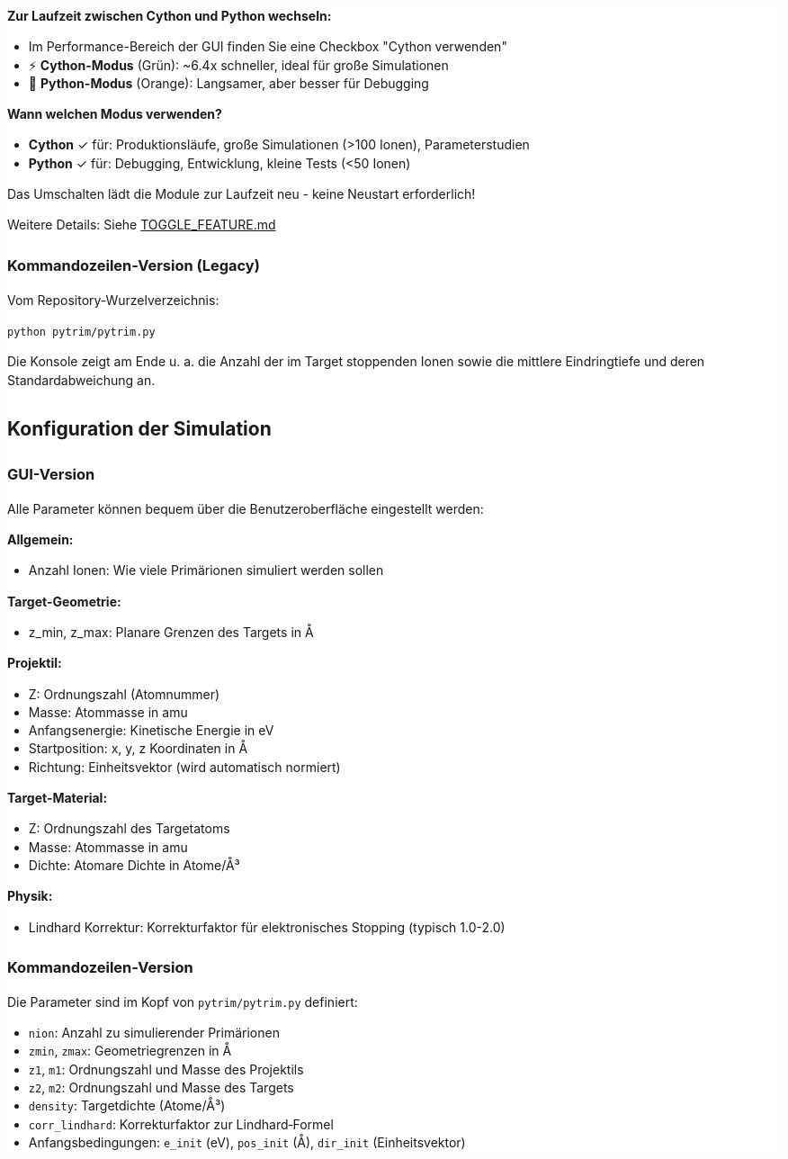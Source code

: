 **Zur Laufzeit zwischen Cython und Python wechseln:**

- Im Performance-Bereich der GUI finden Sie eine Checkbox "Cython verwenden"
- ⚡ **Cython-Modus** (Grün): ~6.4x schneller, ideal für große Simulationen
- 🐍 **Python-Modus** (Orange): Langsamer, aber besser für Debugging

**Wann welchen Modus verwenden?**
- **Cython** ✓ für: Produktionsläufe, große Simulationen (>100 Ionen), Parameterstudien
- **Python** ✓ für: Debugging, Entwicklung, kleine Tests (<50 Ionen)

Das Umschalten lädt die Module zur Laufzeit neu - keine Neustart erforderlich!

Weitere Details: Siehe [TOGGLE_FEATURE.md](TOGGLE_FEATURE.md)

### Kommandozeilen-Version (Legacy)

Vom Repository‑Wurzelverzeichnis:

```bash
python pytrim/pytrim.py
```

Die Konsole zeigt am Ende u. a. die Anzahl der im Target stoppenden Ionen sowie die mittlere Eindringtiefe und deren Standardabweichung an.

## Konfiguration der Simulation

### GUI-Version
Alle Parameter können bequem über die Benutzeroberfläche eingestellt werden:

**Allgemein:**
- Anzahl Ionen: Wie viele Primärionen simuliert werden sollen

**Target-Geometrie:**
- z_min, z_max: Planare Grenzen des Targets in Å

**Projektil:**
- Z: Ordnungszahl (Atomnummer)
- Masse: Atommasse in amu
- Anfangsenergie: Kinetische Energie in eV
- Startposition: x, y, z Koordinaten in Å
- Richtung: Einheitsvektor (wird automatisch normiert)

**Target-Material:**
- Z: Ordnungszahl des Targetatoms
- Masse: Atommasse in amu
- Dichte: Atomare Dichte in Atome/Å³

**Physik:**
- Lindhard Korrektur: Korrekturfaktor für elektronisches Stopping (typisch 1.0-2.0)

### Kommandozeilen-Version
Die Parameter sind im Kopf von `pytrim/pytrim.py` definiert:
- `nion`: Anzahl zu simulierender Primärionen
- `zmin`, `zmax`: Geometriegrenzen in Å
- `z1`, `m1`: Ordnungszahl und Masse des Projektils
- `z2`, `m2`: Ordnungszahl und Masse des Targets
- `density`: Targetdichte (Atome/Å³)
- `corr_lindhard`: Korrekturfaktor zur Lindhard‑Formel
- Anfangsbedingungen: `e_init` (eV), `pos_init` (Å), `dir_init` (Einheitsvektor)
